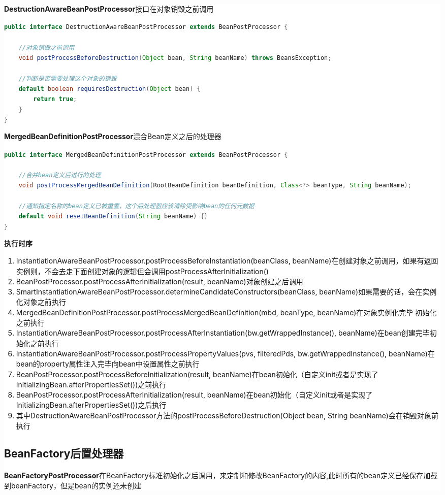 **DestructionAwareBeanPostProcessor**接口在对象销毁之前调用

```java
public interface DestructionAwareBeanPostProcessor extends BeanPostProcessor {

    //对象销毁之前调用
	void postProcessBeforeDestruction(Object bean, String beanName) throws BeansException;

    //判断是否需要处理这个对象的销毁
	default boolean requiresDestruction(Object bean) {
		return true;
	}
}
```

**MergedBeanDefinitionPostProcessor**混合Bean定义之后的处理器

```java
public interface MergedBeanDefinitionPostProcessor extends BeanPostProcessor {

	//合并bean定义后进行的处理
	void postProcessMergedBeanDefinition(RootBeanDefinition beanDefinition, Class<?> beanType, String beanName);

    //通知指定名称的bean定义已被重置，这个后处理器应该清除受影响bean的任何元数据
	default void resetBeanDefinition(String beanName) {}
}
```

**执行时序**

1. InstantiationAwareBeanPostProcessor.postProcessBeforeInstantiation(beanClass, beanName)在创建对象之前调用，如果有返回实例则，不会去走下面创建对象的逻辑但会调用postProcessAfterInitialization()
2. BeanPostProcessor.postProcessAfterInitialization(result, beanName)对象创建之后调用
3. SmartInstantiationAwareBeanPostProcessor.determineCandidateConstructors(beanClass, beanName)如果需要的话，会在实例化对象之前执行
4. MergedBeanDefinitionPostProcessor.postProcessMergedBeanDefinition(mbd, beanType, beanName)在对象实例化完毕 初始化之前执行
5. InstantiationAwareBeanPostProcessor.postProcessAfterInstantiation(bw.getWrappedInstance(), beanName)在bean创建完毕初始化之前执行
6. InstantiationAwareBeanPostProcessor.postProcessPropertyValues(pvs, filteredPds, bw.getWrappedInstance(), beanName)在bean的property属性注入完毕向bean中设置属性之前执行
7. BeanPostProcessor.postProcessBeforeInitialization(result, beanName)在bean初始化（自定义init或者是实现了InitializingBean.afterPropertiesSet())之前执行
8. BeanPostProcessor.postProcessAfterInitialization(result, beanName)在bean初始化（自定义init或者是实现了InitializingBean.afterPropertiesSet())之后执行
9. 其中DestructionAwareBeanPostProcessor方法的postProcessBeforeDestruction(Object bean, String beanName)会在销毁对象前执行

## BeanFactory后置处理器

**BeanFactoryPostProcessor**在BeanFactory标准初始化之后调用，来定制和修改BeanFactory的内容,此时所有的bean定义已经保存加载到beanFactory，但是bean的实例还未创建
